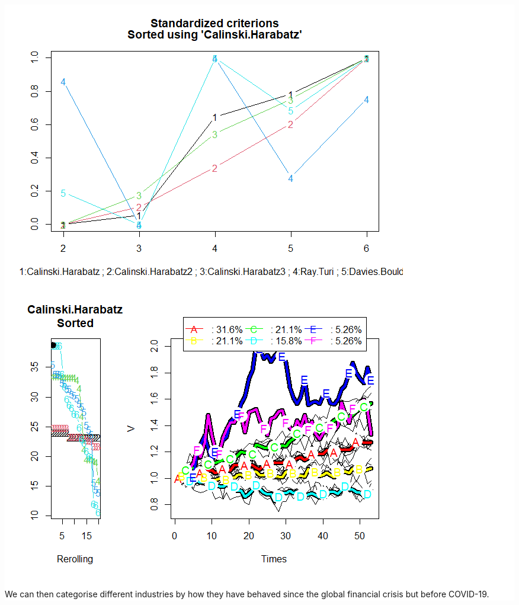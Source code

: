 ![](final_files/figure-gfm/unnamed-chunk-6-1.png)![](final_files/figure-gfm/unnamed-chunk-6-2.png)

We can then categorise different industries by how they have behaved
since the global financial crisis but before COVID-19.
